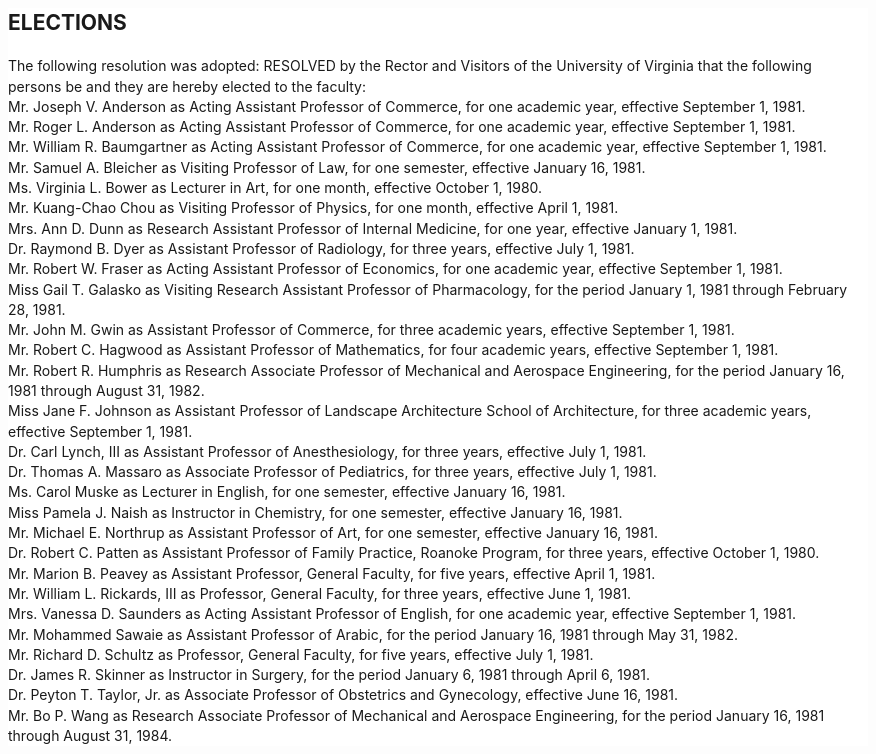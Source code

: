 ## ELECTIONS

The following resolution was adopted: RESOLVED by the Rector and Visitors of the University of Virginia that the following persons be and they are hereby elected to the faculty:\
Mr. Joseph V. Anderson as Acting Assistant Professor of Commerce, for one academic year, effective September 1, 1981.\
Mr. Roger L. Anderson as Acting Assistant Professor of Commerce, for one academic year, effective September 1, 1981.\
Mr. William R. Baumgartner as Acting Assistant Professor of Commerce, for one academic year, effective September 1, 1981.\
Mr. Samuel A. Bleicher as Visiting Professor of Law, for one semester, effective January 16, 1981.\
Ms. Virginia L. Bower as Lecturer in Art, for one month, effective October 1, 1980.\
Mr. Kuang-Chao Chou as Visiting Professor of Physics, for one month, effective April 1, 1981.\
Mrs. Ann D. Dunn as Research Assistant Professor of Internal Medicine, for one year, effective January 1, 1981.\
Dr. Raymond B. Dyer as Assistant Professor of Radiology, for three years, effective July 1, 1981.\
Mr. Robert W. Fraser as Acting Assistant Professor of Economics, for one academic year, effective September 1, 1981.\
Miss Gail T. Galasko as Visiting Research Assistant Professor of Pharmacology, for the period January 1, 1981 through February 28, 1981.\
Mr. John M. Gwin as Assistant Professor of Commerce, for three academic years, effective September 1, 1981.\
Mr. Robert C. Hagwood as Assistant Professor of Mathematics, for four academic years, effective September 1, 1981.\
Mr. Robert R. Humphris as Research Associate Professor of Mechanical and Aerospace Engineering, for the period January 16, 1981 through August 31, 1982.\
Miss Jane F. Johnson as Assistant Professor of Landscape Architecture School of Architecture, for three academic years, effective September 1, 1981.\
Dr. Carl Lynch, III as Assistant Professor of Anesthesiology, for three years, effective July 1, 1981.\
Dr. Thomas A. Massaro as Associate Professor of Pediatrics, for three years, effective July 1, 1981.\
Ms. Carol Muske as Lecturer in English, for one semester, effective January 16, 1981.\
Miss Pamela J. Naish as Instructor in Chemistry, for one semester, effective January 16, 1981.\
Mr. Michael E. Northrup as Assistant Professor of Art, for one semester, effective January 16, 1981.\
Dr. Robert C. Patten as Assistant Professor of Family Practice, Roanoke Program, for three years, effective October 1, 1980.\
Mr. Marion B. Peavey as Assistant Professor, General Faculty, for five years, effective April 1, 1981.\
Mr. William L. Rickards, III as Professor, General Faculty, for three years, effective June 1, 1981.\
Mrs. Vanessa D. Saunders as Acting Assistant Professor of English, for one academic year, effective September 1, 1981.\
Mr. Mohammed Sawaie as Assistant Professor of Arabic, for the period January 16, 1981 through May 31, 1982.\
Mr. Richard D. Schultz as Professor, General Faculty, for five years, effective July 1, 1981.\
Dr. James R. Skinner as Instructor in Surgery, for the period January 6, 1981 through April 6, 1981.\
Dr. Peyton T. Taylor, Jr. as Associate Professor of Obstetrics and Gynecology, effective June 16, 1981.\
Mr. Bo P. Wang as Research Associate Professor of Mechanical and Aerospace Engineering, for the period January 16, 1981 through August 31, 1984.
